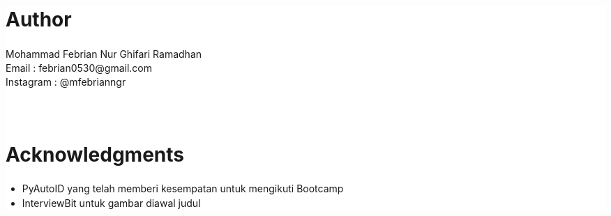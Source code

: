 <h1><b>Author</b></h1>
<p>Mohammad Febrian Nur Ghifari Ramadhan
<br>Email : febrian0530@gmail.com
<br>Instagram : @mfebrianngr
</p>
<br>

<h1><b>Acknowledgments</b></h1>
<ul>
<li>PyAutoID yang telah memberi kesempatan untuk mengikuti Bootcamp </li>
<li>InterviewBit untuk gambar diawal judul</li>
</ul>





